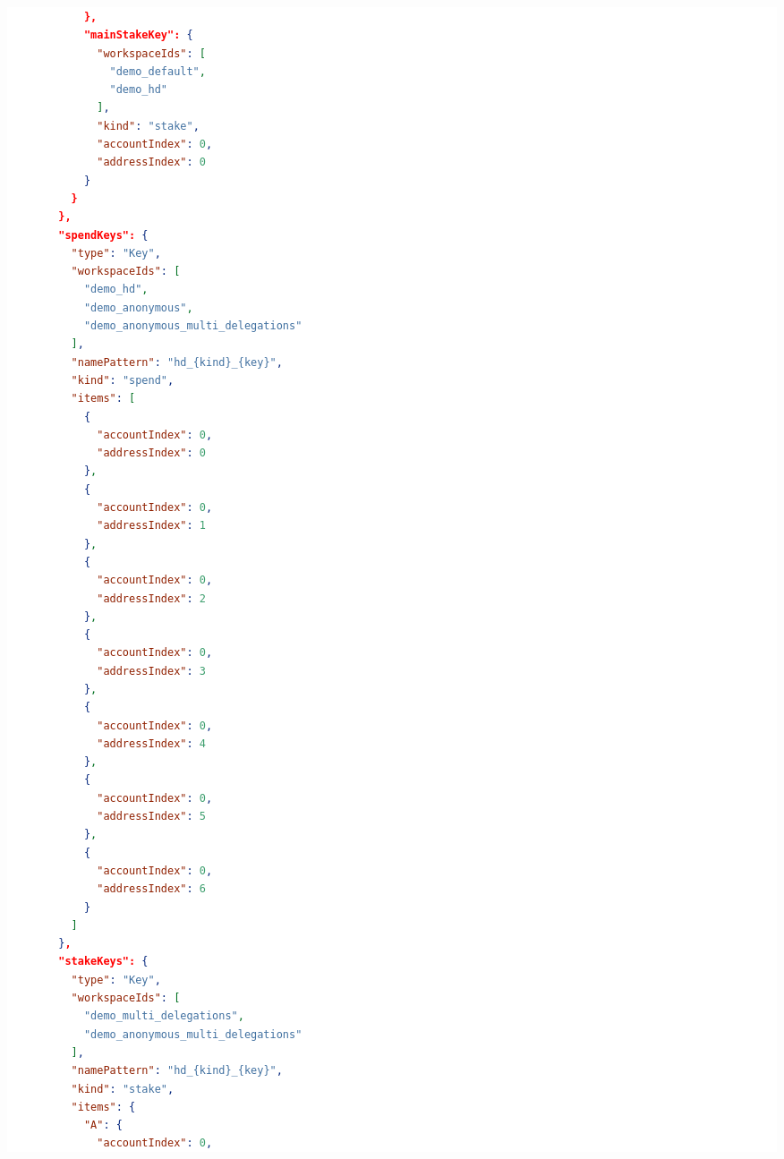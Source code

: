 ```json
            },
            "mainStakeKey": {
              "workspaceIds": [
                "demo_default",
                "demo_hd"
              ],
              "kind": "stake",
              "accountIndex": 0,
              "addressIndex": 0
            }
          }
        },
        "spendKeys": {
          "type": "Key",
          "workspaceIds": [
            "demo_hd",
            "demo_anonymous",
            "demo_anonymous_multi_delegations"
          ],
          "namePattern": "hd_{kind}_{key}",
          "kind": "spend",
          "items": [
            {
              "accountIndex": 0,
              "addressIndex": 0
            },
            {
              "accountIndex": 0,
              "addressIndex": 1
            },
            {
              "accountIndex": 0,
              "addressIndex": 2
            },
            {
              "accountIndex": 0,
              "addressIndex": 3
            },
            {
              "accountIndex": 0,
              "addressIndex": 4
            },
            {
              "accountIndex": 0,
              "addressIndex": 5
            },
            {
              "accountIndex": 0,
              "addressIndex": 6
            }
          ]
        },
        "stakeKeys": {
          "type": "Key",
          "workspaceIds": [
            "demo_multi_delegations",
            "demo_anonymous_multi_delegations"
          ],
          "namePattern": "hd_{kind}_{key}",
          "kind": "stake",
          "items": {
            "A": {
              "accountIndex": 0,
```